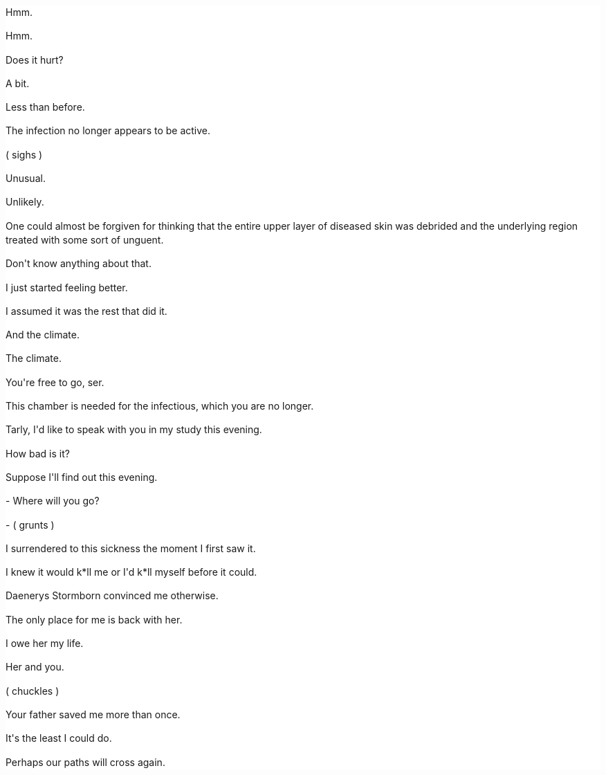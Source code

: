 Hmm.

Hmm.

Does it hurt?

A bit.

Less than before.

The infection no longer appears to be active.

( sighs )

Unusual.

Unlikely.

One could almost be forgiven for thinking that the entire upper layer of diseased skin was debrided and the underlying region treated with some sort of unguent.

Don't know anything about that.

I just started feeling better.

I assumed it was the rest that did it.

And the climate.

The climate.

You're free to go, ser.

This chamber is needed for the infectious, which you are no longer.

Tarly, I'd like to speak with you in my study this evening.

How bad is it?

Suppose I'll find out this evening.

\- Where will you go?

\- ( grunts )

I surrendered to this sickness the moment I first saw it.

I knew it would k\*ll me or I'd k\*ll myself before it could.

Daenerys Stormborn convinced me otherwise.

The only place for me is back with her.

I owe her my life.

Her and you.

( chuckles )

Your father saved me more than once.

It's the least I could do.

Perhaps our paths will cross again.
